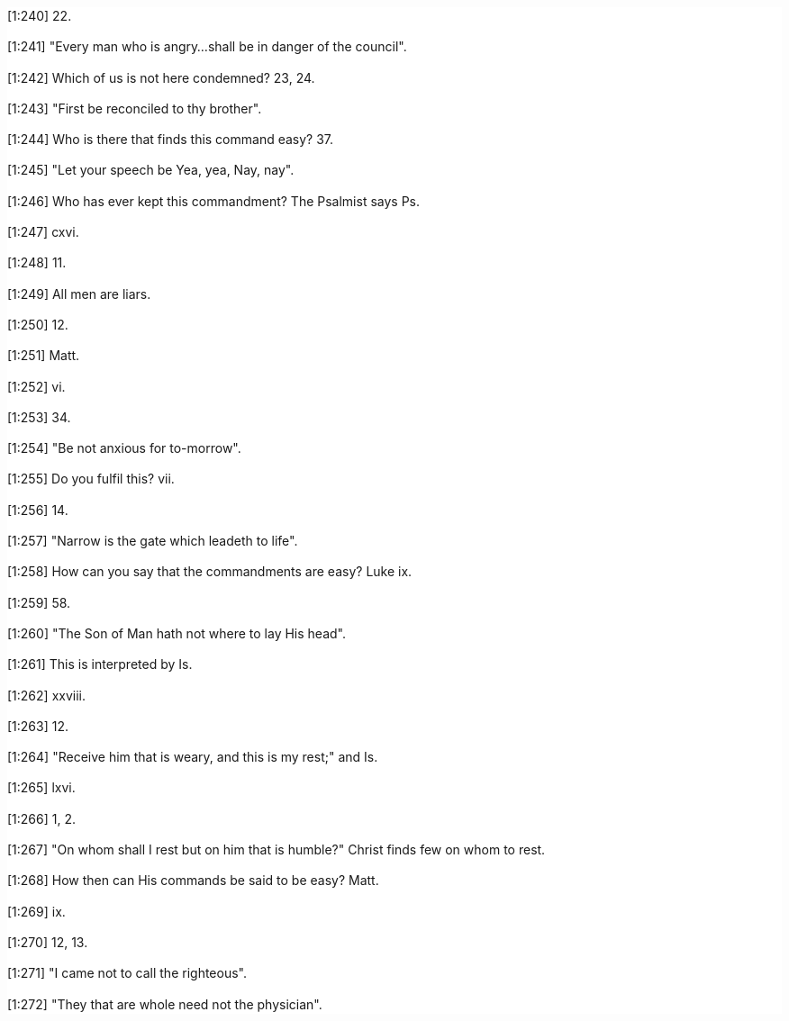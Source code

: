[1:240] 22.

[1:241] "Every man who is angry…shall be in danger of the council".

[1:242] Which of us is not here condemned?  23, 24.

[1:243] "First be reconciled to thy brother".

[1:244] Who is there that finds this command easy?  37.

[1:245] "Let your speech be Yea, yea, Nay, nay".

[1:246] Who has ever kept this commandment? The Psalmist says Ps.

[1:247] cxvi.

[1:248] 11.

[1:249] All men are liars.

[1:250] 12.

[1:251] Matt.

[1:252] vi.

[1:253] 34.

[1:254] "Be not anxious for to-morrow".

[1:255] Do you fulfil this?  vii.

[1:256] 14.

[1:257] "Narrow is the gate which leadeth to life".

[1:258] How can you say that the commandments are easy?  Luke ix.

[1:259] 58.

[1:260] "The Son of Man hath not where to lay His head".

[1:261] This is interpreted by  Is.

[1:262] xxviii.

[1:263] 12.

[1:264] "Receive him that is weary, and this is my rest;" and  Is.

[1:265] lxvi.

[1:266] 1, 2.

[1:267] "On whom shall I rest but on him that is humble?" Christ finds few on whom to rest.

[1:268] How then can His commands be said to be easy?  Matt.

[1:269] ix.

[1:270] 12, 13.

[1:271] "I came not to call the righteous".

[1:272] "They that are whole need not the physician".
